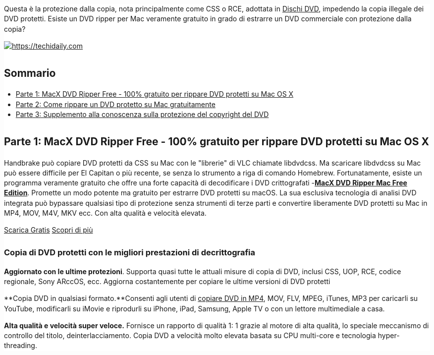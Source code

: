  Questa è la protezione dalla copia, nota principalmente come CSS o RCE, adottata in [Dischi DVD](https://tools.techidaily.com/macxdvd/products/), impedendo la copia illegale dei DVD protetti. Esiste un DVD ripper per Mac veramente gratuito in grado di estrarre un DVD commerciale con protezione dalla copia?






<a href="https://bluettius.sjv.io/c/5597632/2139122/17108" target="_top" id="2139122">
  <img src="//a.impactradius-go.com/display-ad/17108-2139122" border="0" alt="https://techidaily.com" width="468" height="60"/>
</a>
<img height="0" width="0" src="https://bluettius.sjv.io/i/5597632/2139122/17108" style="position:absolute;visibility:hidden;" border="0" />





## Sommario

* [Parte 1: MacX DVD Ripper Free - 100% gratuito per rippare DVD protetti su Mac OS X](https://tools.techidaily.com/macxdvd/products/)
* [Parte 2: Come rippare un DVD protetto su Mac gratuitamente](https://tools.techidaily.com/macxdvd/products/)
* [Parte 3: Supplemento alla conoscenza sulla protezione del copyright del DVD](https://tools.techidaily.com/macxdvd/products/)

## Parte 1: MacX DVD Ripper Free - 100% gratuito per rippare DVD protetti su Mac OS X

Handbrake può copiare DVD protetti da CSS su Mac con le "librerie" di VLC chiamate libdvdcss. Ma scaricare libdvdcss su Mac può essere difficile per El Capitan o più recente, se senza lo strumento a riga di comando Homebrew. Fortunatamente, esiste un programma veramente gratuito che offre una forte capacità di decodificare i DVD crittografati -[**MacX DVD Ripper Mac Free Edition**](https://tools.techidaily.com/macxdvd/products/). Promette un modo potente ma gratuito per estrarre DVD protetti su macOS. La sua esclusiva tecnologia di analisi DVD integrata può bypassare qualsiasi tipo di protezione senza strumenti di terze parti e convertire liberamente DVD protetti su Mac in MP4, MOV, M4V, MKV ecc. Con alta qualità e velocità elevata.

[Scarica Gratis](https://tools.techidaily.com/macxdvd/products/) [Scopri di più](https://tools.techidaily.com/macxdvd/products/) 

### Copia di DVD protetti con le migliori prestazioni di decrittografia

**Aggiornato con le ultime protezioni**. Supporta quasi tutte le attuali misure di copia di DVD, inclusi CSS, UOP, RCE, codice regionale, Sony ARccOS, ecc. Aggiorna costantemente per copiare le ultime versioni di DVD protetti

**Copia DVD in qualsiasi formato.**Consenti agli utenti di [copiare DVD in MP4](https://tools.techidaily.com/macxdvd/products/), MOV, FLV, MPEG, iTunes, MP3 per caricarli su YouTube, modificarli su iMovie e riprodurli su iPhone, iPad, Samsung, Apple TV o con un lettore multimediale a casa.

**Alta qualità e velocità super veloce.** Fornisce un rapporto di qualità 1: 1 grazie al motore di alta qualità, lo speciale meccanismo di controllo del titolo, deinterlacciamento. Copia DVD a velocità molto elevata basata su CPU multi-core e tecnologia hyper-threading.
